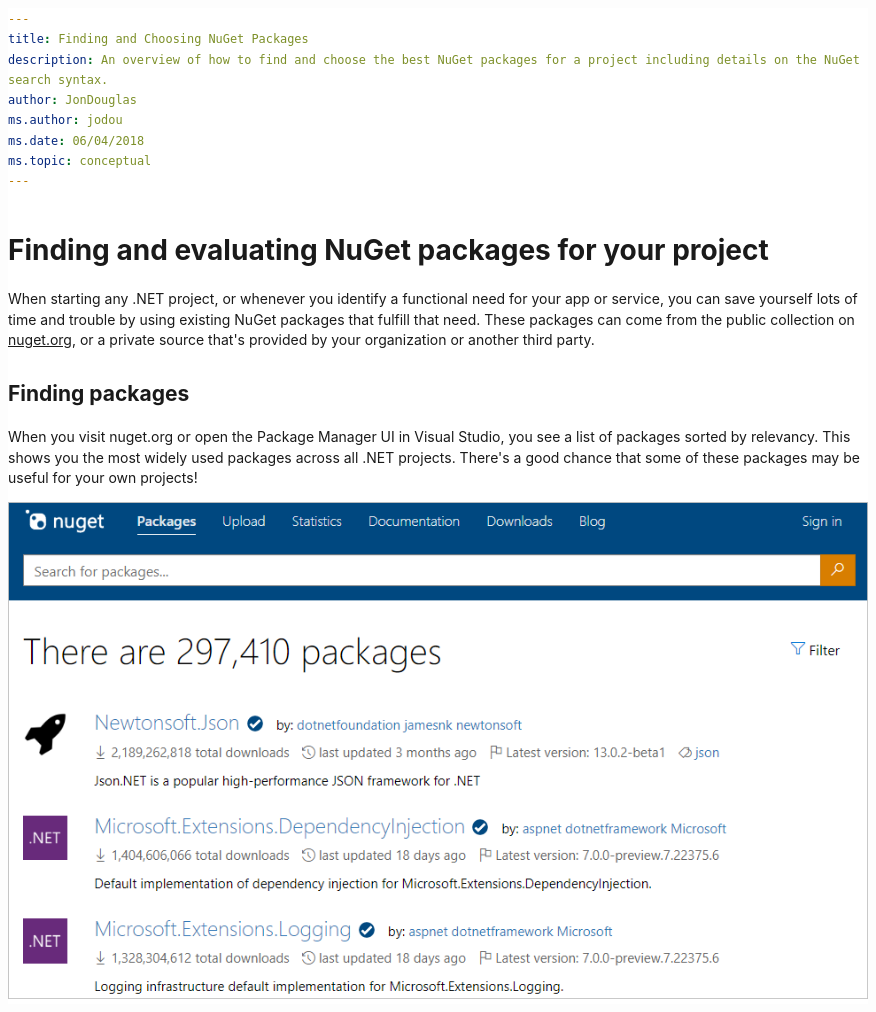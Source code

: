 ```yaml
---
title: Finding and Choosing NuGet Packages
description: An overview of how to find and choose the best NuGet packages for a project including details on the NuGet search syntax.
author: JonDouglas
ms.author: jodou
ms.date: 06/04/2018
ms.topic: conceptual
---
```


# Finding and evaluating NuGet packages for your project

When starting any .NET project, or whenever you identify a functional need for your app or service, you can save yourself lots of time and trouble by using existing NuGet packages that fulfill that need. These packages can come from the public collection on [nuget.org](https://www.nuget.org/packages/), or a private source that's provided by your organization or another third party.

## Finding packages

When you visit nuget.org or open the Package Manager UI in Visual Studio, you see a list of packages sorted by relevancy. This shows you the most widely used packages across all .NET projects. There's a good chance that some of these packages may be useful for your own projects!

![Default view of nuget.org/packages showing the most popular packages](media/Finding-01-Popularity.png)
